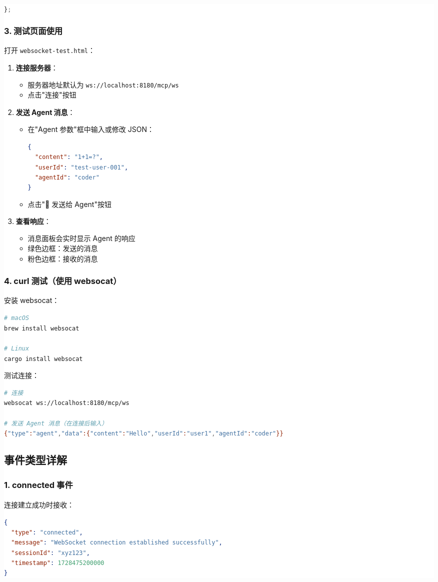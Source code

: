 ```javascript
};
```

### 3. 测试页面使用

打开 `websocket-test.html`：

1. **连接服务器**：
   - 服务器地址默认为 `ws://localhost:8180/mcp/ws`
   - 点击"连接"按钮

2. **发送 Agent 消息**：
   - 在"Agent 参数"框中输入或修改 JSON：
     ```json
     {
       "content": "1+1=?",
       "userId": "test-user-001",
       "agentId": "coder"
     }
     ```
   - 点击"🤖 发送给 Agent"按钮

3. **查看响应**：
   - 消息面板会实时显示 Agent 的响应
   - 绿色边框：发送的消息
   - 粉色边框：接收的消息

### 4. curl 测试（使用 websocat）

安装 websocat：
```bash
# macOS
brew install websocat

# Linux
cargo install websocat
```

测试连接：
```bash
# 连接
websocat ws://localhost:8180/mcp/ws

# 发送 Agent 消息（在连接后输入）
{"type":"agent","data":{"content":"Hello","userId":"user1","agentId":"coder"}}
```

## 事件类型详解

### 1. connected 事件
连接建立成功时接收：
```json
{
  "type": "connected",
  "message": "WebSocket connection established successfully",
  "sessionId": "xyz123",
  "timestamp": 1728475200000
}
```
